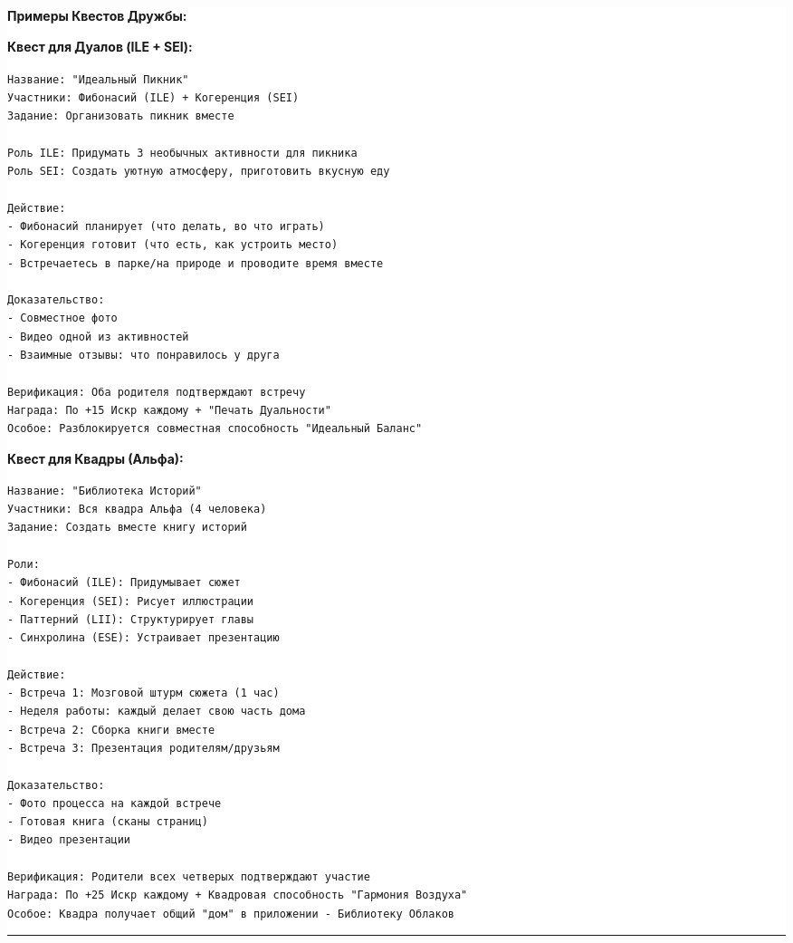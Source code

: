 **Примеры Квестов Дружбы:**

**Квест для Дуалов (ILE + SEI):**
```
Название: "Идеальный Пикник"
Участники: Фибонасий (ILE) + Когеренция (SEI)
Задание: Организовать пикник вместе

Роль ILE: Придумать 3 необычных активности для пикника
Роль SEI: Создать уютную атмосферу, приготовить вкусную еду

Действие: 
- Фибонасий планирует (что делать, во что играть)
- Когеренция готовит (что есть, как устроить место)
- Встречаетесь в парке/на природе и проводите время вместе

Доказательство: 
- Совместное фото
- Видео одной из активностей
- Взаимные отзывы: что понравилось у друга

Верификация: Оба родителя подтверждают встречу
Награда: По +15 Искр каждому + "Печать Дуальности"
Особое: Разблокируется совместная способность "Идеальный Баланс"
```

**Квест для Квадры (Альфа):**
```
Название: "Библиотека Историй"
Участники: Вся квадра Альфа (4 человека)
Задание: Создать вместе книгу историй

Роли:
- Фибонасий (ILE): Придумывает сюжет
- Когеренция (SEI): Рисует иллюстрации
- Паттерний (LII): Структурирует главы
- Синхролина (ESE): Устраивает презентацию

Действие:
- Встреча 1: Мозговой штурм сюжета (1 час)
- Неделя работы: каждый делает свою часть дома
- Встреча 2: Сборка книги вместе
- Встреча 3: Презентация родителям/друзьям

Доказательство:
- Фото процесса на каждой встрече
- Готовая книга (сканы страниц)
- Видео презентации

Верификация: Родители всех четверых подтверждают участие
Награда: По +25 Искр каждому + Квадровая способность "Гармония Воздуха"
Особое: Квадра получает общий "дом" в приложении - Библиотеку Облаков
```

---